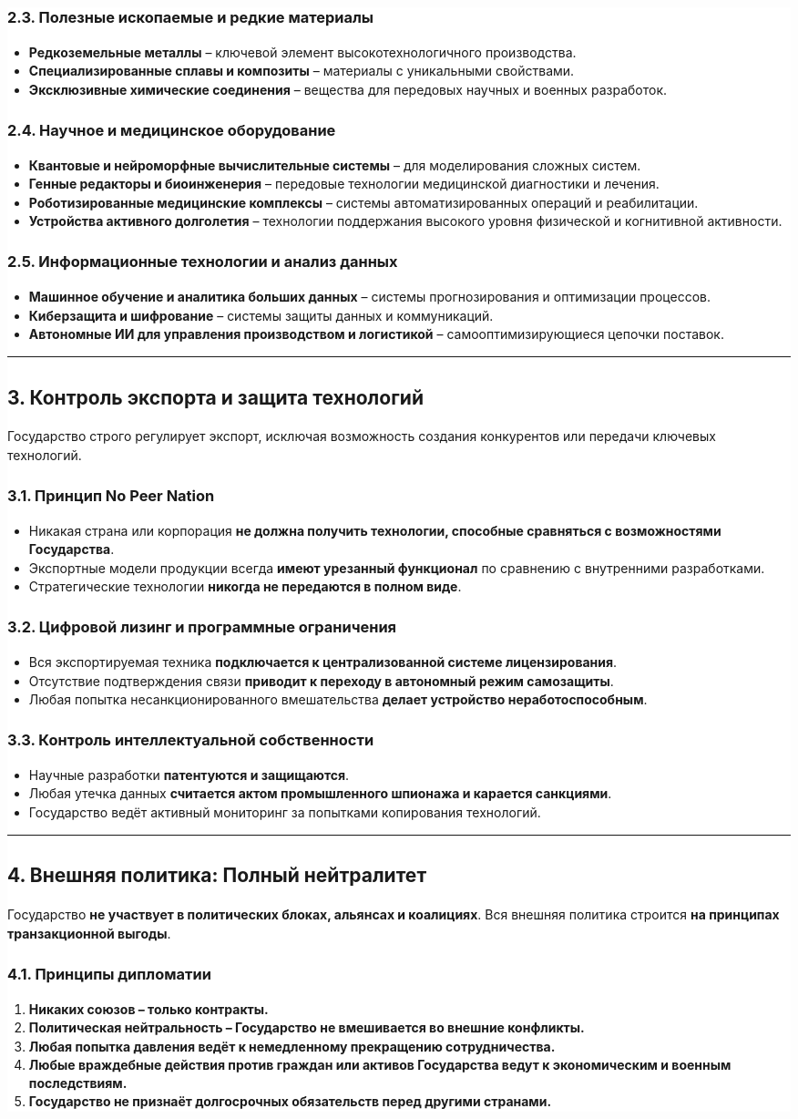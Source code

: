 ### **2.3. Полезные ископаемые и редкие материалы**
- **Редкоземельные металлы** – ключевой элемент высокотехнологичного производства.
- **Специализированные сплавы и композиты** – материалы с уникальными свойствами.
- **Эксклюзивные химические соединения** – вещества для передовых научных и военных разработок.

### **2.4. Научное и медицинское оборудование**
- **Квантовые и нейроморфные вычислительные системы** – для моделирования сложных систем.
- **Генные редакторы и биоинженерия** – передовые технологии медицинской диагностики и лечения.
- **Роботизированные медицинские комплексы** – системы автоматизированных операций и реабилитации.
- **Устройства активного долголетия** – технологии поддержания высокого уровня физической и когнитивной активности.

### **2.5. Информационные технологии и анализ данных**
- **Машинное обучение и аналитика больших данных** – системы прогнозирования и оптимизации процессов.
- **Киберзащита и шифрование** – системы защиты данных и коммуникаций.
- **Автономные ИИ для управления производством и логистикой** – самооптимизирующиеся цепочки поставок.

---

## **3. Контроль экспорта и защита технологий**
Государство строго регулирует экспорт, исключая возможность создания конкурентов или передачи ключевых технологий.

### **3.1. Принцип No Peer Nation**
- Никакая страна или корпорация **не должна получить технологии, способные сравняться с возможностями Государства**.
- Экспортные модели продукции всегда **имеют урезанный функционал** по сравнению с внутренними разработками.
- Стратегические технологии **никогда не передаются в полном виде**.

### **3.2. Цифровой лизинг и программные ограничения**
- Вся экспортируемая техника **подключается к централизованной системе лицензирования**.
- Отсутствие подтверждения связи **приводит к переходу в автономный режим самозащиты**.
- Любая попытка несанкционированного вмешательства **делает устройство неработоспособным**.

### **3.3. Контроль интеллектуальной собственности**
- Научные разработки **патентуются и защищаются**.
- Любая утечка данных **считается актом промышленного шпионажа и карается санкциями**.
- Государство ведёт активный мониторинг за попытками копирования технологий.

---

## **4. Внешняя политика: Полный нейтралитет**
Государство **не участвует в политических блоках, альянсах и коалициях**. Вся внешняя политика строится **на принципах транзакционной выгоды**.

### **4.1. Принципы дипломатии**
1. **Никаких союзов – только контракты.**
2. **Политическая нейтральность – Государство не вмешивается во внешние конфликты.**
3. **Любая попытка давления ведёт к немедленному прекращению сотрудничества.**
4. **Любые враждебные действия против граждан или активов Государства ведут к экономическим и военным последствиям.**
5. **Государство не признаёт долгосрочных обязательств перед другими странами.**
